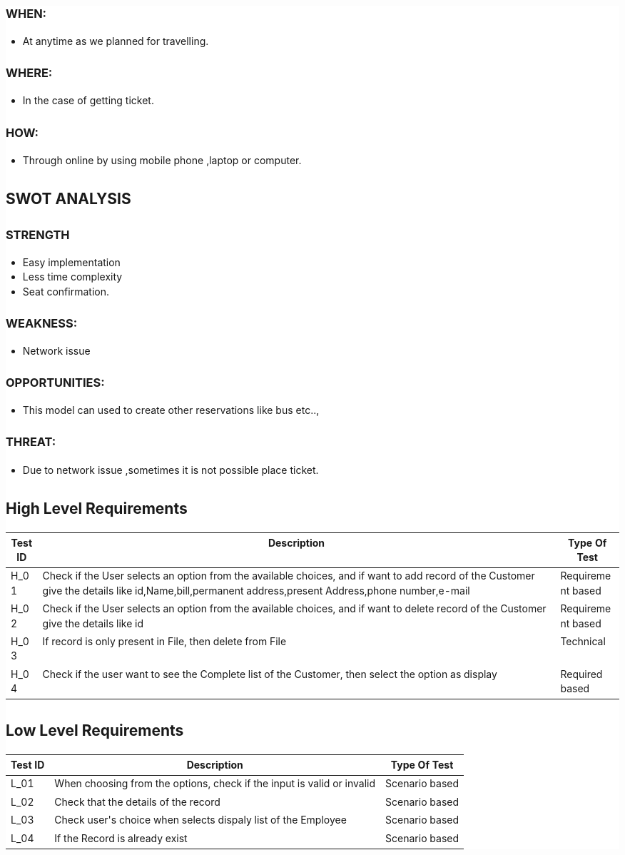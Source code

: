 ### WHEN: 
* At anytime as we planned for travelling. 

### WHERE:
* In the case of getting ticket.

### HOW:
* Through online by using mobile phone ,laptop or computer.



## SWOT ANALYSIS

### STRENGTH
* Easy implementation
* Less time complexity
* Seat confirmation.

### WEAKNESS:
* Network issue

### OPPORTUNITIES:
* This model can used to create other reservations like bus etc..,

### THREAT:
* Due to network issue ,sometimes it is not possible place ticket.


## High Level Requirements

| Test ID |	Description |	Type Of Test |
| ------- | ------------- | ------------ |
| H_01 |	Check if the User selects an option from the available choices, and if want to add record of the Customer give the details like id,Name,bill,permanent address,present Address,phone number,e-mail | Requirement based 
| H_02 | Check if the User selects an option from the available choices, and if want to delete record of the Customer  give the details like id	|	Requirement based |
| H_03	| If record is only present in File, then delete from File	| Technical |
| H_04 | 	Check if the user want to see the Complete list of the Customer, then select the option as display |	Required based 

## Low Level Requirements

| Test ID |	Description |	Type Of Test |
| ------- |  -------------- | ------------ |
| L_01	| When choosing from the options, check if the input is valid or invalid | Scenario based |
| L_02	| Check that the details of the record	 |	Scenario based |
| L_03	| Check user's choice when selects dispaly list of the Employee | Scenario based |
| L_04	| If the Record is already exist |	Scenario based |
